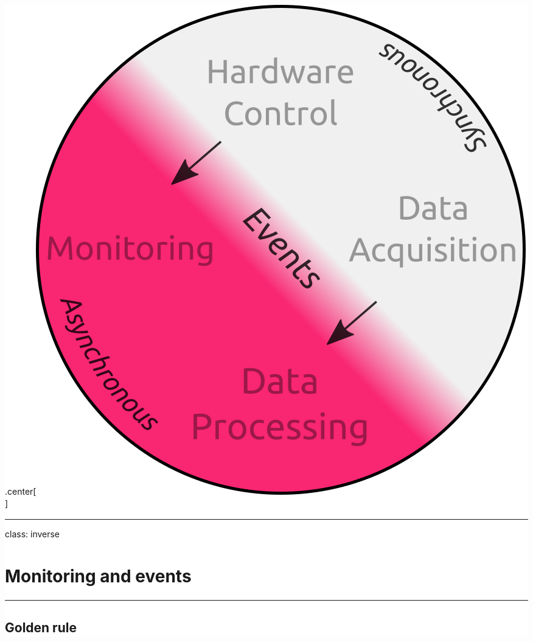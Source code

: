 .center[![control-system](images/control-system-2.png)]

---
class: inverse

Monitoring and events
=====================

***

## **Golden rule**
